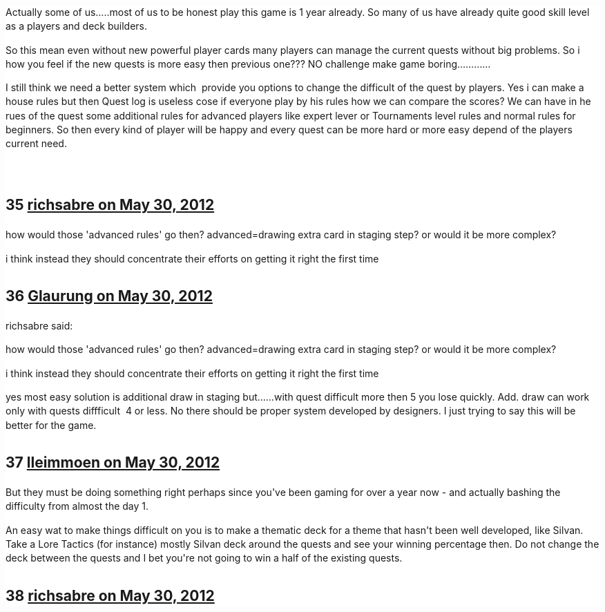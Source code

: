 Actually some of us…..most of us to be honest play this game is 1 year already. So many of us have already quite good skill level as a players and deck builders.

So this mean even without new powerful player cards many players can manage the current quests without big problems. So i how you feel if the new quests is more easy then previous one??? NO challenge make game boring…………

I still think we need a better system which  provide you options to change the difficult of the quest by players. Yes i can make a house rules but then Quest log is useless cose if everyone play by his rules how we can compare the scores? We can have in he rues of the quest some additional rules for advanced players like expert lever or Tournaments level rules and normal rules for beginners. So then every kind of player will be happy and every quest can be more hard or more easy depend of the players current need. 

 

## 35 [richsabre on May 30, 2012](https://community.fantasyflightgames.com/topic/64884-does-the-long-dark-deserve-a-difficulty-rating-of-7/?do=findComment&comment=637986)

how would those 'advanced rules' go then? advanced=drawing extra card in staging step? or would it be more complex?

i think instead they should concentrate their efforts on getting it right the first time

## 36 [Glaurung on May 30, 2012](https://community.fantasyflightgames.com/topic/64884-does-the-long-dark-deserve-a-difficulty-rating-of-7/?do=findComment&comment=637999)

richsabre said:

how would those 'advanced rules' go then? advanced=drawing extra card in staging step? or would it be more complex?

i think instead they should concentrate their efforts on getting it right the first time



yes most easy solution is additional draw in staging but……with quest difficult more then 5 you lose quickly. Add. draw can work only with quests diffficult  4 or less. No there should be proper system developed by designers. I just trying to say this will be better for the game.

## 37 [lleimmoen on May 30, 2012](https://community.fantasyflightgames.com/topic/64884-does-the-long-dark-deserve-a-difficulty-rating-of-7/?do=findComment&comment=638005)

But they must be doing something right perhaps since you've been gaming for over a year now - and actually bashing the difficulty from almost the day 1.

An easy wat to make things difficult on you is to make a thematic deck for a theme that hasn't been well developed, like Silvan. Take a Lore Tactics (for instance) mostly Silvan deck around the quests and see your winning percentage then. Do not change the deck between the quests and I bet you're not going to win a half of the existing quests.

## 38 [richsabre on May 30, 2012](https://community.fantasyflightgames.com/topic/64884-does-the-long-dark-deserve-a-difficulty-rating-of-7/?do=findComment&comment=638030)
